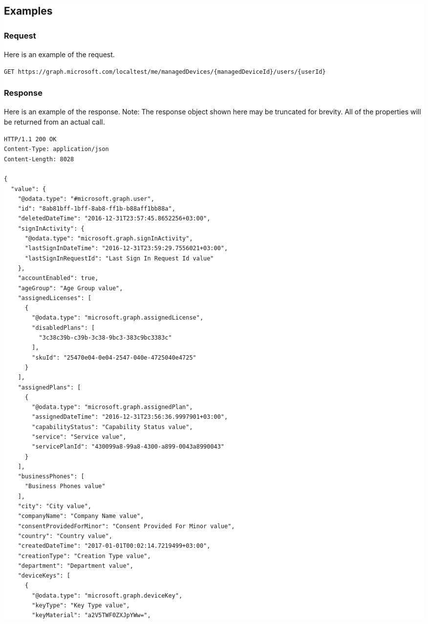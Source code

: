 ## Examples

### Request
Here is an example of the request.

``` http
GET https://graph.microsoft.com/localtest/me/managedDevices/{managedDeviceId}/users/{userId}
```

### Response
Here is an example of the response. Note: The response object shown here may be truncated for brevity. All of the properties will be returned from an actual call.

``` http
HTTP/1.1 200 OK
Content-Type: application/json
Content-Length: 8028

{
  "value": {
    "@odata.type": "#microsoft.graph.user",
    "id": "8ab81bff-1bff-8ab8-ff1b-b88aff1bb88a",
    "deletedDateTime": "2016-12-31T23:57:45.8652256+03:00",
    "signInActivity": {
      "@odata.type": "microsoft.graph.signInActivity",
      "lastSignInDateTime": "2016-12-31T23:59:29.7556021+03:00",
      "lastSignInRequestId": "Last Sign In Request Id value"
    },
    "accountEnabled": true,
    "ageGroup": "Age Group value",
    "assignedLicenses": [
      {
        "@odata.type": "microsoft.graph.assignedLicense",
        "disabledPlans": [
          "3c38c39b-c39b-3c38-9bc3-383c9bc3383c"
        ],
        "skuId": "25470e04-0e04-2547-040e-4725040e4725"
      }
    ],
    "assignedPlans": [
      {
        "@odata.type": "microsoft.graph.assignedPlan",
        "assignedDateTime": "2016-12-31T23:56:36.9997901+03:00",
        "capabilityStatus": "Capability Status value",
        "service": "Service value",
        "servicePlanId": "430099a8-99a8-4300-a899-0043a8990043"
      }
    ],
    "businessPhones": [
      "Business Phones value"
    ],
    "city": "City value",
    "companyName": "Company Name value",
    "consentProvidedForMinor": "Consent Provided For Minor value",
    "country": "Country value",
    "createdDateTime": "2017-01-01T00:02:14.7219499+03:00",
    "creationType": "Creation Type value",
    "department": "Department value",
    "deviceKeys": [
      {
        "@odata.type": "microsoft.graph.deviceKey",
        "keyType": "Key Type value",
        "keyMaterial": "a2V5TWF0ZXJpYWw=",
```